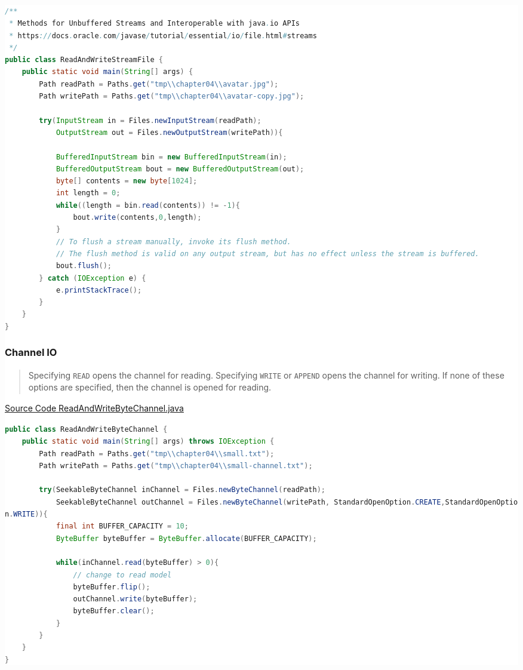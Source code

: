 ```java
/**
 * Methods for Unbuffered Streams and Interoperable with java.io APIs
 * https://docs.oracle.com/javase/tutorial/essential/io/file.html#streams
 */
public class ReadAndWriteStreamFile {
    public static void main(String[] args) {
        Path readPath = Paths.get("tmp\\chapter04\\avatar.jpg");
        Path writePath = Paths.get("tmp\\chapter04\\avatar-copy.jpg");

        try(InputStream in = Files.newInputStream(readPath);
            OutputStream out = Files.newOutputStream(writePath)){

            BufferedInputStream bin = new BufferedInputStream(in);
            BufferedOutputStream bout = new BufferedOutputStream(out);
            byte[] contents = new byte[1024];
            int length = 0;
            while((length = bin.read(contents)) != -1){
                bout.write(contents,0,length);
            }
            // To flush a stream manually, invoke its flush method.
            // The flush method is valid on any output stream, but has no effect unless the stream is buffered.
            bout.flush();
        } catch (IOException e) {
            e.printStackTrace();
        }
    }
}
```



### Channel IO

> Specifying `READ` opens the channel for reading. Specifying `WRITE` or `APPEND` opens the channel for writing. If none of these options are specified, then the channel is opened for reading.

[Source Code ReadAndWriteByteChannel.java](https://github.com/Q10Viking/learncode/blob/main/filesystem/src/org/hzz/chapter04/ReadAndWriteByteChannel.java)

```java
public class ReadAndWriteByteChannel {
    public static void main(String[] args) throws IOException {
        Path readPath = Paths.get("tmp\\chapter04\\small.txt");
        Path writePath = Paths.get("tmp\\chapter04\\small-channel.txt");

        try(SeekableByteChannel inChannel = Files.newByteChannel(readPath);
            SeekableByteChannel outChannel = Files.newByteChannel(writePath, StandardOpenOption.CREATE,StandardOpenOption.WRITE)){
            final int BUFFER_CAPACITY = 10;
            ByteBuffer byteBuffer = ByteBuffer.allocate(BUFFER_CAPACITY);

            while(inChannel.read(byteBuffer) > 0){
                // change to read model
                byteBuffer.flip();
                outChannel.write(byteBuffer);
                byteBuffer.clear();
            }
        }
    }
}
```
